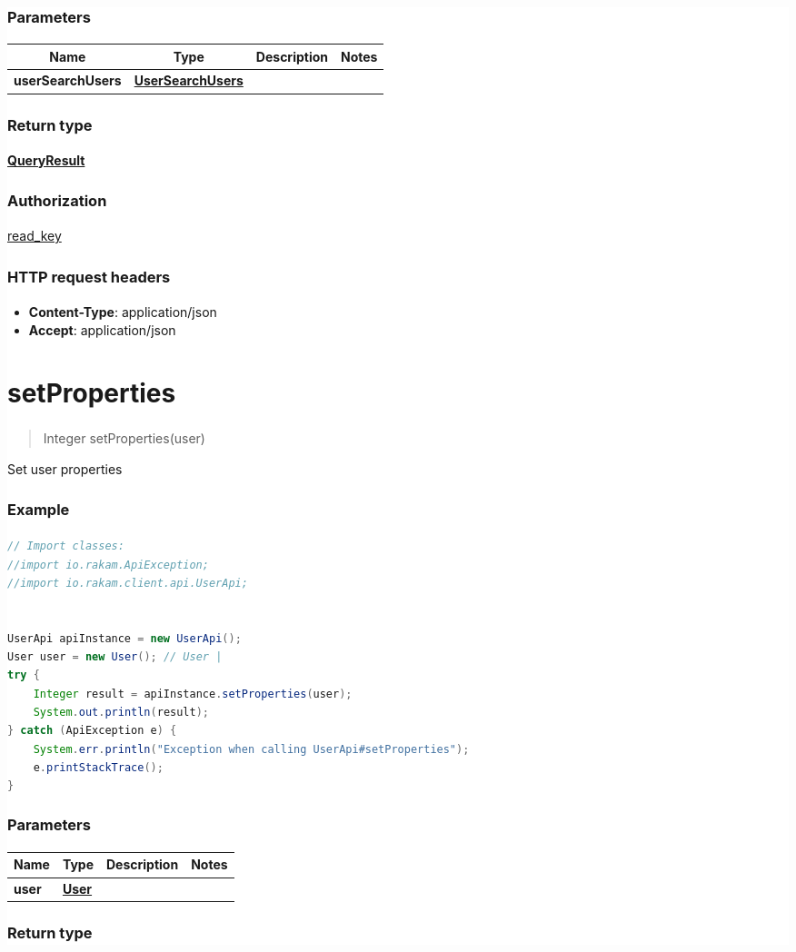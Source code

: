 ### Parameters

Name | Type | Description  | Notes
------------- | ------------- | ------------- | -------------
 **userSearchUsers** | [**UserSearchUsers**](UserSearchUsers.md)|  |

### Return type

[**QueryResult**](QueryResult.md)

### Authorization

[read_key](../README.md#read_key)

### HTTP request headers

 - **Content-Type**: application/json
 - **Accept**: application/json

<a name="setProperties"></a>
# **setProperties**
> Integer setProperties(user)

Set user properties



### Example
```java
// Import classes:
//import io.rakam.ApiException;
//import io.rakam.client.api.UserApi;


UserApi apiInstance = new UserApi();
User user = new User(); // User | 
try {
    Integer result = apiInstance.setProperties(user);
    System.out.println(result);
} catch (ApiException e) {
    System.err.println("Exception when calling UserApi#setProperties");
    e.printStackTrace();
}
```

### Parameters

Name | Type | Description  | Notes
------------- | ------------- | ------------- | -------------
 **user** | [**User**](User.md)|  |

### Return type
